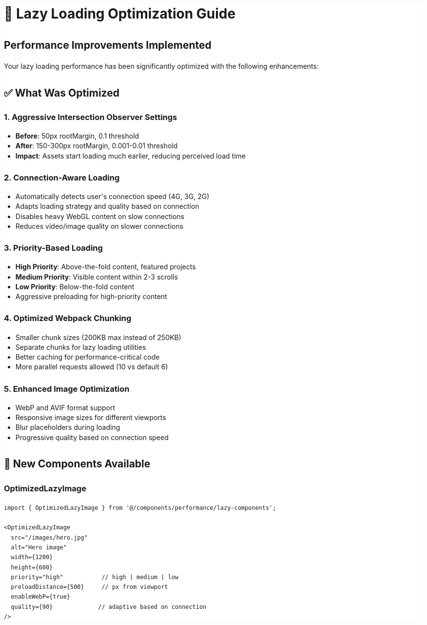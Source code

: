 # 🚀 Lazy Loading Optimization Guide

## Performance Improvements Implemented

Your lazy loading performance has been significantly optimized with the following enhancements:

## ✅ What Was Optimized

### 1. **Aggressive Intersection Observer Settings**
- **Before**: 50px rootMargin, 0.1 threshold
- **After**: 150-300px rootMargin, 0.001-0.01 threshold
- **Impact**: Assets start loading much earlier, reducing perceived load time

### 2. **Connection-Aware Loading**
- Automatically detects user's connection speed (4G, 3G, 2G)
- Adapts loading strategy and quality based on connection
- Disables heavy WebGL content on slow connections
- Reduces video/image quality on slower connections

### 3. **Priority-Based Loading**
- **High Priority**: Above-the-fold content, featured projects
- **Medium Priority**: Visible content within 2-3 scrolls
- **Low Priority**: Below-the-fold content
- Aggressive preloading for high-priority content

### 4. **Optimized Webpack Chunking**
- Smaller chunk sizes (200KB max instead of 250KB)
- Separate chunks for lazy loading utilities
- Better caching for performance-critical code
- More parallel requests allowed (10 vs default 6)

### 5. **Enhanced Image Optimization**
- WebP and AVIF format support
- Responsive image sizes for different viewports
- Blur placeholders during loading
- Progressive quality based on connection speed

## 🎯 New Components Available

### OptimizedLazyImage
```tsx
import { OptimizedLazyImage } from '@/components/performance/lazy-components';

<OptimizedLazyImage
  src="/images/hero.jpg"
  alt="Hero image"
  width={1200}
  height={600}
  priority="high"           // high | medium | low
  preloadDistance={500}     // px from viewport
  enableWebP={true}
  quality={90}             // adaptive based on connection
/>
```
